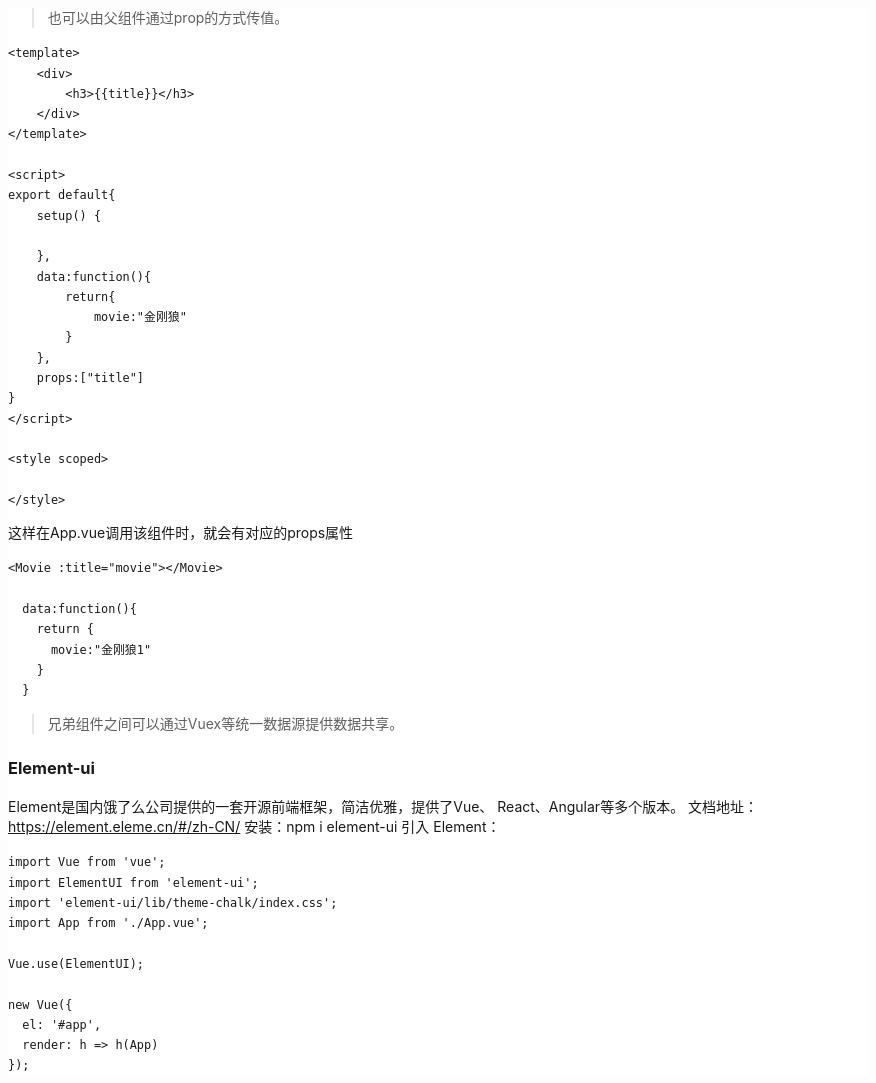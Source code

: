 

> 也可以由父组件通过prop的方式传值。

```vue
<template>
    <div>
        <h3>{{title}}</h3>
    </div>
</template>

<script>
export default{
    setup() {
        
    },
    data:function(){
        return{
            movie:"金刚狼"
        }
    },
    props:["title"]
}
</script>

<style scoped>

</style>
```

这样在App.vue调用该组件时，就会有对应的props属性

```
<Movie :title="movie"></Movie>

  data:function(){
    return {
      movie:"金刚狼1"
    }
  }
```



> 兄弟组件之间可以通过Vuex等统一数据源提供数据共享。  

### Element-ui

Element是国内饿了么公司提供的一套开源前端框架，简洁优雅，提供了Vue、
React、Angular等多个版本。
文档地址：https://element.eleme.cn/#/zh-CN/
安装：npm i element-ui
引入 Element：  

```
import Vue from 'vue';
import ElementUI from 'element-ui';
import 'element-ui/lib/theme-chalk/index.css';
import App from './App.vue';

Vue.use(ElementUI);

new Vue({
  el: '#app',
  render: h => h(App)
});
```

